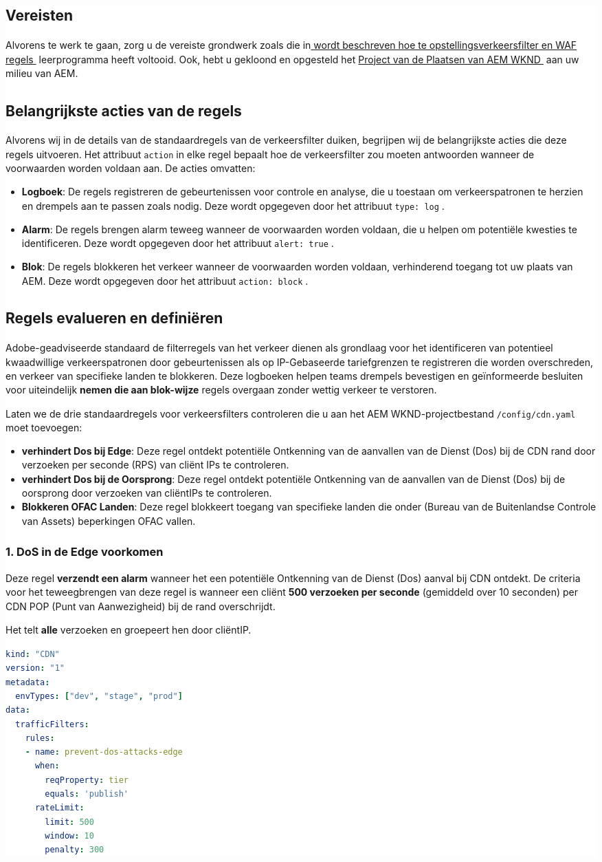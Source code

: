 ## Vereisten

Alvorens te werk te gaan, zorg u de vereiste grondwerk zoals die in [&#x200B; wordt beschreven hoe te opstellingsverkeersfilter en WAF regels &#x200B;](../setup.md) leerprogramma heeft voltooid. Ook, hebt u gekloond en opgesteld het [&#x200B; Project van de Plaatsen van AEM WKND &#x200B;](https://github.com/adobe/aem-guides-wknd) aan uw milieu van AEM.

## Belangrijkste acties van de regels

Alvorens wij in de details van de standaardregels van de verkeersfilter duiken, begrijpen wij de belangrijkste acties die deze regels uitvoeren. Het attribuut `action` in elke regel bepaalt hoe de verkeersfilter zou moeten antwoorden wanneer de voorwaarden worden voldaan aan. De acties omvatten:

- **Logboek**: De regels registreren de gebeurtenissen voor controle en analyse, die u toestaan om verkeerspatronen te herzien en drempels aan te passen zoals nodig. Deze wordt opgegeven door het attribuut `type: log` .

- **Alarm**: De regels brengen alarm teweeg wanneer de voorwaarden worden voldaan, die u helpen om potentiële kwesties te identificeren. Deze wordt opgegeven door het attribuut `alert: true` .

- **Blok**: De regels blokkeren het verkeer wanneer de voorwaarden worden voldaan, verhinderend toegang tot uw plaats van AEM. Deze wordt opgegeven door het attribuut `action: block` .

## Regels evalueren en definiëren

Adobe-geadviseerde standaard de filterregels van het verkeer dienen als grondlaag voor het identificeren van potentieel kwaadwillige verkeerspatronen door gebeurtenissen als op IP-Gebaseerde tariefgrenzen te registreren die worden overschreden, en verkeer van specifieke landen te blokkeren. Deze logboeken helpen teams drempels bevestigen en geïnformeerde besluiten voor uiteindelijk **nemen die aan blok-wijze** regels overgaan zonder wettig verkeer te verstoren.

Laten we de drie standaardregels voor verkeersfilters controleren die u aan het AEM WKND-projectbestand `/config/cdn.yaml` moet toevoegen:

- **verhindert Dos bij Edge**: Deze regel ontdekt potentiële Ontkenning van de aanvallen van de Dienst (Dos) bij de CDN rand door verzoeken per seconde (RPS) van cliënt IPs te controleren.
- **verhindert Dos bij de Oorsprong**: Deze regel ontdekt potentiële Ontkenning van de aanvallen van de Dienst (Dos) bij de oorsprong door verzoeken van cliëntIPs te controleren.
- **Blokkeren OFAC Landen**: Deze regel blokkeert toegang van specifieke landen die onder (Bureau van de Buitenlandse Controle van Assets) beperkingen OFAC vallen.

### &#x200B;1. DoS in de Edge voorkomen

Deze regel **verzendt een alarm** wanneer het een potentiële Ontkenning van de Dienst (Dos) aanval bij CDN ontdekt. De criteria voor het teweegbrengen van deze regel is wanneer een cliënt **500 verzoeken per seconde** (gemiddeld over 10 seconden) per CDN POP (Punt van Aanwezigheid) bij de rand overschrijdt.

Het telt **alle** verzoeken en groepeert hen door cliëntIP.

```yaml
kind: "CDN"
version: "1"
metadata:
  envTypes: ["dev", "stage", "prod"]
data:
  trafficFilters:
    rules:
    - name: prevent-dos-attacks-edge
      when:
        reqProperty: tier
        equals: 'publish'
      rateLimit:
        limit: 500
        window: 10
        penalty: 300
```